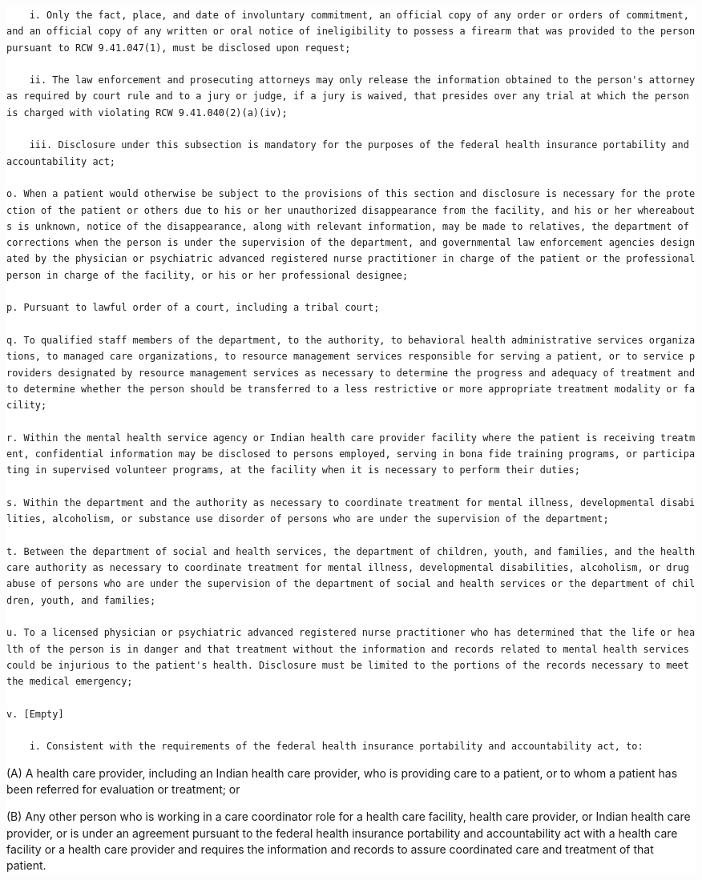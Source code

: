         i. Only the fact, place, and date of involuntary commitment, an official copy of any order or orders of commitment, and an official copy of any written or oral notice of ineligibility to possess a firearm that was provided to the person pursuant to RCW 9.41.047(1), must be disclosed upon request;

        ii. The law enforcement and prosecuting attorneys may only release the information obtained to the person's attorney as required by court rule and to a jury or judge, if a jury is waived, that presides over any trial at which the person is charged with violating RCW 9.41.040(2)(a)(iv);

        iii. Disclosure under this subsection is mandatory for the purposes of the federal health insurance portability and accountability act;

    o. When a patient would otherwise be subject to the provisions of this section and disclosure is necessary for the protection of the patient or others due to his or her unauthorized disappearance from the facility, and his or her whereabouts is unknown, notice of the disappearance, along with relevant information, may be made to relatives, the department of corrections when the person is under the supervision of the department, and governmental law enforcement agencies designated by the physician or psychiatric advanced registered nurse practitioner in charge of the patient or the professional person in charge of the facility, or his or her professional designee;

    p. Pursuant to lawful order of a court, including a tribal court;

    q. To qualified staff members of the department, to the authority, to behavioral health administrative services organizations, to managed care organizations, to resource management services responsible for serving a patient, or to service providers designated by resource management services as necessary to determine the progress and adequacy of treatment and to determine whether the person should be transferred to a less restrictive or more appropriate treatment modality or facility;

    r. Within the mental health service agency or Indian health care provider facility where the patient is receiving treatment, confidential information may be disclosed to persons employed, serving in bona fide training programs, or participating in supervised volunteer programs, at the facility when it is necessary to perform their duties;

    s. Within the department and the authority as necessary to coordinate treatment for mental illness, developmental disabilities, alcoholism, or substance use disorder of persons who are under the supervision of the department;

    t. Between the department of social and health services, the department of children, youth, and families, and the health care authority as necessary to coordinate treatment for mental illness, developmental disabilities, alcoholism, or drug abuse of persons who are under the supervision of the department of social and health services or the department of children, youth, and families;

    u. To a licensed physician or psychiatric advanced registered nurse practitioner who has determined that the life or health of the person is in danger and that treatment without the information and records related to mental health services could be injurious to the patient's health. Disclosure must be limited to the portions of the records necessary to meet the medical emergency;

    v. [Empty]

        i. Consistent with the requirements of the federal health insurance portability and accountability act, to:

(A) A health care provider, including an Indian health care provider, who is providing care to a patient, or to whom a patient has been referred for evaluation or treatment; or

(B) Any other person who is working in a care coordinator role for a health care facility, health care provider, or Indian health care provider, or is under an agreement pursuant to the federal health insurance portability and accountability act with a health care facility or a health care provider and requires the information and records to assure coordinated care and treatment of that patient.
